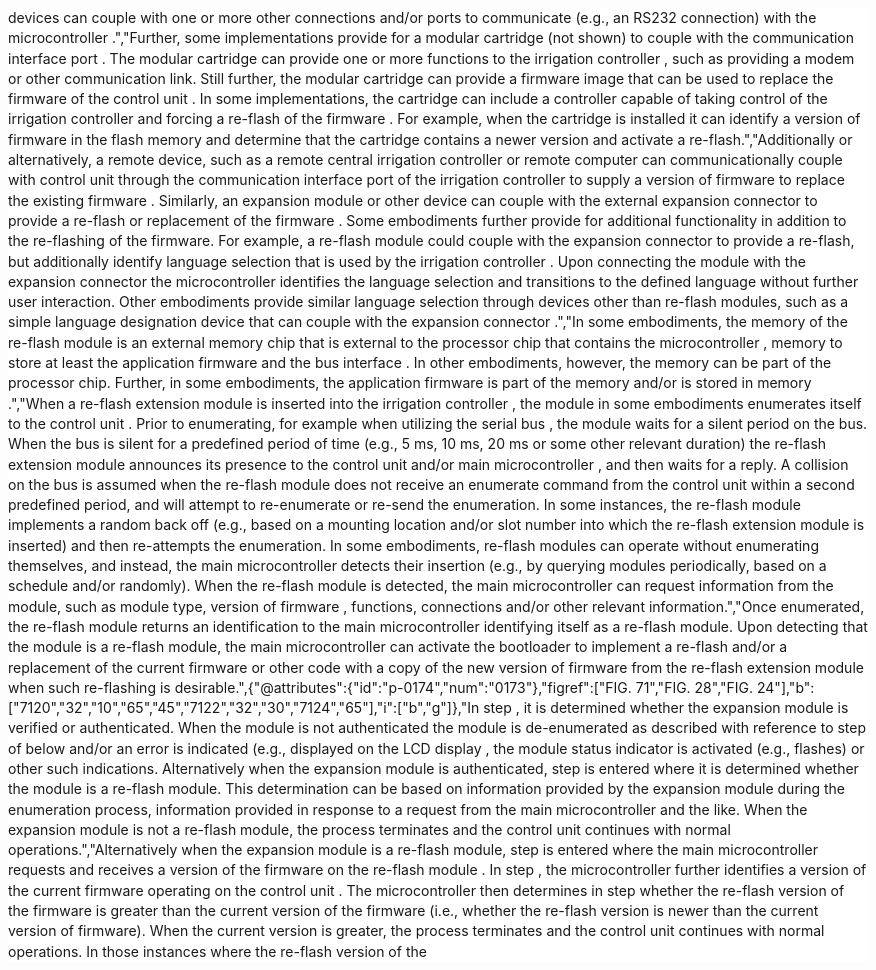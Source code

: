 devices can couple with one or more other connections and\/or ports to communicate (e.g., an RS232 connection) with the microcontroller .","Further, some implementations provide for a modular cartridge (not shown) to couple with the communication interface port . The modular cartridge can provide one or more functions to the irrigation controller , such as providing a modem or other communication link. Still further, the modular cartridge can provide a firmware image that can be used to replace the firmware of the control unit . In some implementations, the cartridge can include a controller capable of taking control of the irrigation controller  and forcing a re-flash of the firmware . For example, when the cartridge is installed it can identify a version of firmware in the flash memory  and determine that the cartridge contains a newer version and activate a re-flash.","Additionally or alternatively, a remote device, such as a remote central irrigation controller or remote computer can communicationally couple with control unit  through the communication interface port of the irrigation controller  to supply a version of firmware to replace the existing firmware . Similarly, an expansion module or other device can couple with the external expansion connector  to provide a re-flash or replacement of the firmware . Some embodiments further provide for additional functionality in addition to the re-flashing of the firmware. For example, a re-flash module could couple with the expansion connector  to provide a re-flash, but additionally identify language selection that is used by the irrigation controller . Upon connecting the module with the expansion connector  the microcontroller identifies the language selection and transitions to the defined language without further user interaction. Other embodiments provide similar language selection through devices other than re-flash modules, such as a simple language designation device that can couple with the expansion connector .","In some embodiments, the memory  of the re-flash module is an external memory chip that is external to the processor chip that contains the microcontroller , memory to store at least the application firmware and the bus interface . In other embodiments, however, the memory  can be part of the processor chip. Further, in some embodiments, the application firmware is part of the memory  and\/or is stored in memory .","When a re-flash extension module is inserted into the irrigation controller , the module in some embodiments enumerates itself to the control unit . Prior to enumerating, for example when utilizing the serial bus , the module waits for a silent period on the bus. When the bus is silent for a predefined period of time (e.g., 5 ms, 10 ms, 20 ms or some other relevant duration) the re-flash extension module announces its presence to the control unit  and\/or main microcontroller , and then waits for a reply. A collision on the bus is assumed when the re-flash module does not receive an enumerate command from the control unit  within a second predefined period, and will attempt to re-enumerate or re-send the enumeration. In some instances, the re-flash module implements a random back off (e.g., based on a mounting location and\/or slot number into which the re-flash extension module is inserted) and then re-attempts the enumeration. In some embodiments, re-flash modules can operate without enumerating themselves, and instead, the main microcontroller  detects their insertion (e.g., by querying modules periodically, based on a schedule and\/or randomly). When the re-flash module is detected, the main microcontroller  can request information from the module, such as module type, version of firmware , functions, connections and\/or other relevant information.","Once enumerated, the re-flash module returns an identification to the main microcontroller  identifying itself as a re-flash module. Upon detecting that the module is a re-flash module, the main microcontroller can activate the bootloader to implement a re-flash and\/or a replacement of the current firmware or other code with a copy of the new version of firmware from the re-flash extension module when such re-flashing is desirable.",{"@attributes":{"id":"p-0174","num":"0173"},"figref":["FIG. 71","FIG. 28","FIG. 24"],"b":["7120","32","10","65","45","7122","32","30","7124","65"],"i":["b","g"]},"In step , it is determined whether the expansion module is verified or authenticated. When the module is not authenticated the module is de-enumerated as described with reference to step  of  below and\/or an error is indicated (e.g., displayed on the LCD display , the module status indicator is activated (e.g., flashes) or other such indications. Alternatively when the expansion module is authenticated, step  is entered where it is determined whether the module is a re-flash module. This determination can be based on information provided by the expansion module  during the enumeration process, information provided in response to a request from the main microcontroller  and the like. When the expansion module is not a re-flash module, the process  terminates and the control unit  continues with normal operations.","Alternatively when the expansion module  is a re-flash module, step  is entered where the main microcontroller  requests and receives a version of the firmware on the re-flash module . In step , the microcontroller further identifies a version of the current firmware operating on the control unit . The microcontroller then determines in step  whether the re-flash version of the firmware is greater than the current version of the firmware (i.e., whether the re-flash version is newer than the current version of firmware). When the current version is greater, the process terminates and the control unit  continues with normal operations. In those instances where the re-flash version of the